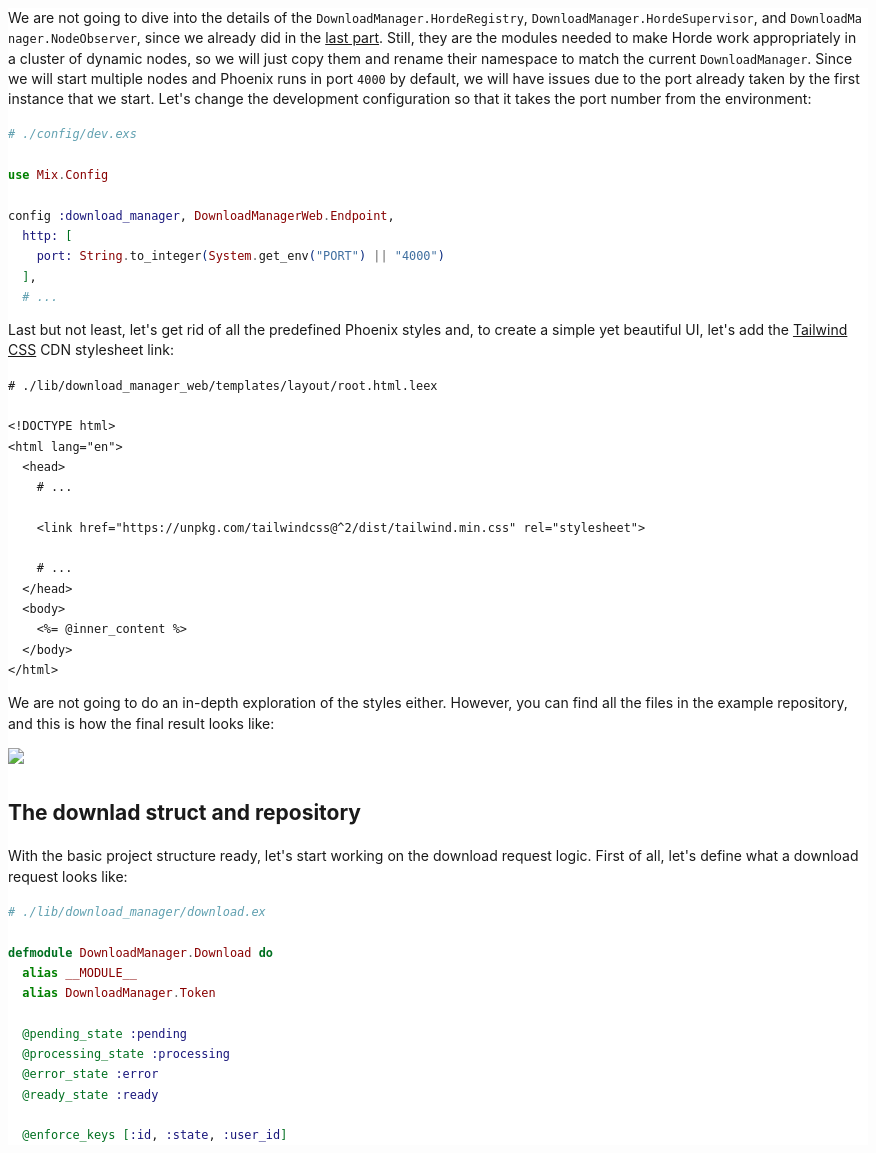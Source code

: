 ```elixir
```

We are not going to dive into the details of the `DownloadManager.HordeRegistry`, `DownloadManager.HordeSupervisor`, and `DownloadManager.NodeObserver`, since we already did in the [last part]. Still, they are the modules needed to make Horde work appropriately in a cluster of dynamic nodes, so we will just copy them and rename their namespace to match the current `DownloadManager`. Since we will start multiple nodes and Phoenix runs in port `4000` by default, we will have issues due to the port already taken by the first instance that we start. Let's change the development configuration so that it takes the port number from the environment:

```elixir
# ./config/dev.exs

use Mix.Config

config :download_manager, DownloadManagerWeb.Endpoint,
  http: [
    port: String.to_integer(System.get_env("PORT") || "4000")
  ],
  # ...
```

Last but not least, let's get rid of all the predefined Phoenix styles and, to create a simple yet beautiful UI, let's add the [Tailwind CSS] CDN stylesheet link:

```text
# ./lib/download_manager_web/templates/layout/root.html.leex

<!DOCTYPE html>
<html lang="en">
  <head>
    # ...

    <link href="https://unpkg.com/tailwindcss@^2/dist/tailwind.min.css" rel="stylesheet">

    # ...
  </head>
  <body>
    <%= @inner_content %>
  </body>
</html>
```

We are not going to do an in-depth exploration of the styles either. However, you can find all the files in the example repository, and this is how the final result looks like:

<img class="shadow-lg rounded-md" src="/images/blog/2021-06-18-three-real-world-examples-of-distributed-elixir-pt-3/ui.png"/>

## The downlad struct and repository

With the basic project structure ready, let's start working on the download request logic. First of all, let's define what a download request looks like:

```elixir
# ./lib/download_manager/download.ex

defmodule DownloadManager.Download do
  alias __MODULE__
  alias DownloadManager.Token

  @pending_state :pending
  @processing_state :processing
  @error_state :error
  @ready_state :ready

  @enforce_keys [:id, :state, :user_id]
```

[last part]: /blog/2021/06/06/three-real-world-examples-of-distributed-elixir-pt-2
[libcluster]: https://hexdocs.pm/libcluster/readme.html
[Horde]: https://hexdocs.pm/horde/readme.html
[Phoenix]: https://hexdocs.pm/phoenix/Phoenix.html
[Phoenix.LiveView]: https://hexdocs.pm/phoenix_live_view/Phoenix.LiveView.html
[Tailwind CSS]: https://tailwindcss.com/
[nebulex]: https://hexdocs.pm/nebulex/Nebulex.html
[nebulex's documentation]: https://hexdocs.pm/nebulex/getting-started.html#adding-nebulex-to-an-application
[NGINX]: http://nginx.org/en/docs/http/load_balancing.html